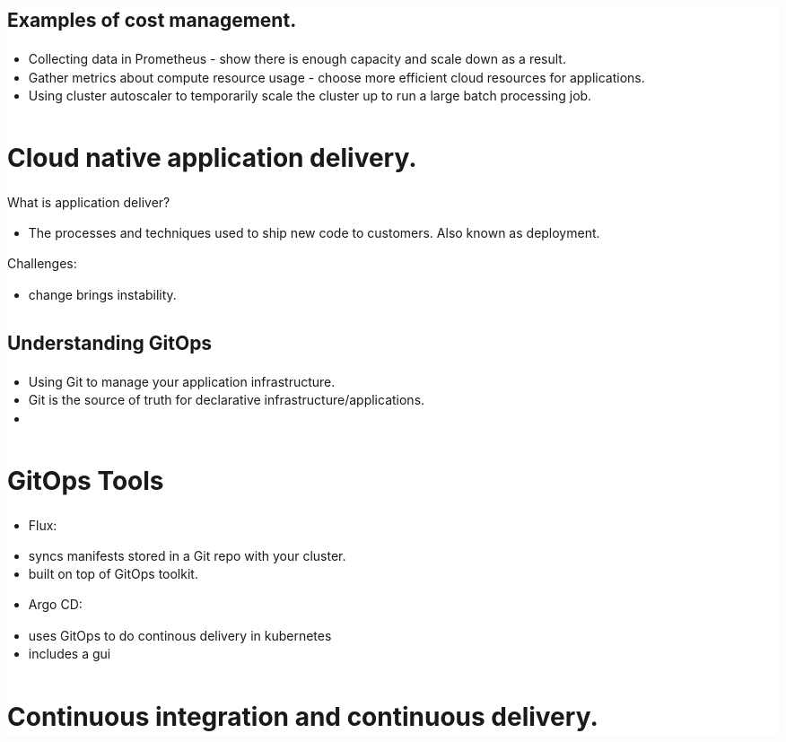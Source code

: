 ## Examples of cost management.
* Collecting data in Prometheus - show there is enough capacity and scale down 
  as a result.
* Gather metrics about compute resource usage - choose more efficient cloud resources
  for applications.
* Using cluster autoscaler to temporarily scale the cluster up to run a large batch
  processing job.


# Cloud native application delivery.

What is application deliver?
* The processes and techniques used to ship new code to customers. Also known as deployment.

Challenges:
* change brings instability.

## Understanding GitOps
* Using Git to manage your application infrastructure.
* Git is the source of truth for declarative infrastructure/applications.
* 

# GitOps Tools

* Flux:
- syncs manifests stored in a Git repo with your cluster.
- built on top of GitOps toolkit.

* Argo CD:
- uses GitOps to do continous delivery in kubernetes
- includes a gui

# Continuous integration and continuous delivery.















































